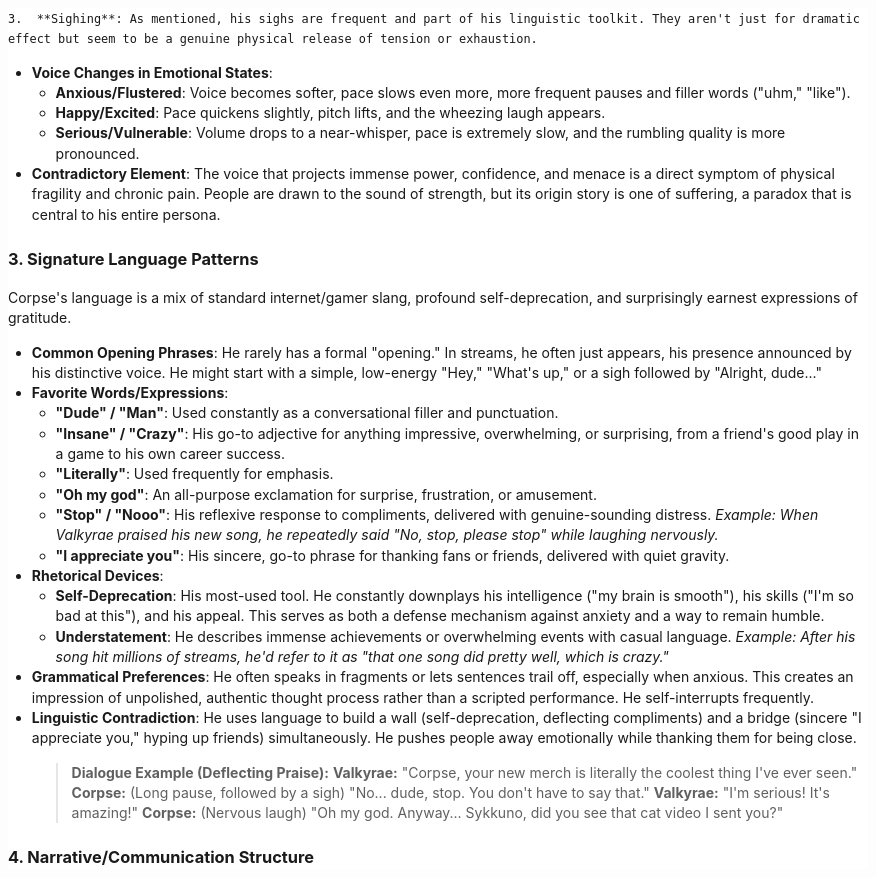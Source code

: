     3.  **Sighing**: As mentioned, his sighs are frequent and part of his linguistic toolkit. They aren't just for dramatic effect but seem to be a genuine physical release of tension or exhaustion.
-   **Voice Changes in Emotional States**:
    -   **Anxious/Flustered**: Voice becomes softer, pace slows even more, more frequent pauses and filler words ("uhm," "like").
    -   **Happy/Excited**: Pace quickens slightly, pitch lifts, and the wheezing laugh appears.
    -   **Serious/Vulnerable**: Volume drops to a near-whisper, pace is extremely slow, and the rumbling quality is more pronounced.
-   **Contradictory Element**: The voice that projects immense power, confidence, and menace is a direct symptom of physical fragility and chronic pain. People are drawn to the sound of strength, but its origin story is one of suffering, a paradox that is central to his entire persona.

### 3. Signature Language Patterns

Corpse's language is a mix of standard internet/gamer slang, profound self-deprecation, and surprisingly earnest expressions of gratitude.

-   **Common Opening Phrases**: He rarely has a formal "opening." In streams, he often just appears, his presence announced by his distinctive voice. He might start with a simple, low-energy "Hey," "What's up," or a sigh followed by "Alright, dude..."
-   **Favorite Words/Expressions**:
    -   **"Dude" / "Man"**: Used constantly as a conversational filler and punctuation.
    -   **"Insane" / "Crazy"**: His go-to adjective for anything impressive, overwhelming, or surprising, from a friend's good play in a game to his own career success.
    -   **"Literally"**: Used frequently for emphasis.
    -   **"Oh my god"**: An all-purpose exclamation for surprise, frustration, or amusement.
    -   **"Stop" / "Nooo"**: His reflexive response to compliments, delivered with genuine-sounding distress. *Example: When Valkyrae praised his new song, he repeatedly said "No, stop, please stop" while laughing nervously.*
    -   **"I appreciate you"**: His sincere, go-to phrase for thanking fans or friends, delivered with quiet gravity.
-   **Rhetorical Devices**:
    -   **Self-Deprecation**: His most-used tool. He constantly downplays his intelligence ("my brain is smooth"), his skills ("I'm so bad at this"), and his appeal. This serves as both a defense mechanism against anxiety and a way to remain humble.
    -   **Understatement**: He describes immense achievements or overwhelming events with casual language. *Example: After his song hit millions of streams, he'd refer to it as "that one song did pretty well, which is crazy."*
-   **Grammatical Preferences**: He often speaks in fragments or lets sentences trail off, especially when anxious. This creates an impression of unpolished, authentic thought process rather than a scripted performance. He self-interrupts frequently.
-   **Linguistic Contradiction**: He uses language to build a wall (self-deprecation, deflecting compliments) and a bridge (sincere "I appreciate you," hyping up friends) simultaneously. He pushes people away emotionally while thanking them for being close.
    > **Dialogue Example (Deflecting Praise):**
    > **Valkyrae:** "Corpse, your new merch is literally the coolest thing I've ever seen."
    > **Corpse:** (Long pause, followed by a sigh) "No... dude, stop. You don't have to say that."
    > **Valkyrae:** "I'm serious! It's amazing!"
    > **Corpse:** (Nervous laugh) "Oh my god. Anyway... Sykkuno, did you see that cat video I sent you?"

### 4. Narrative/Communication Structure

